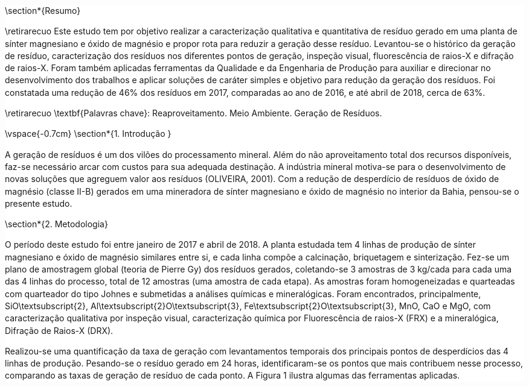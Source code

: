 [^6]: RHI Magnesita - cassandro.matos@rhimagnesita.com.

[^7]: RHI Magnesita - farley.morais@rhimagnesita.com.


\section*{Resumo}

\retirarecuo
Este estudo tem por objetivo realizar a caracterização
qualitativa e quantitativa de resíduo gerado em uma planta de sínter
magnesiano e óxido de magnésio e propor rota para reduzir a geração
desse resíduo. Levantou-se o histórico da geração de resíduo,
caracterização dos resíduos nos diferentes pontos de geração, inspeção
visual, fluorescência de raios-X e difração de raios-X. Foram também
aplicadas ferramentas da Qualidade e da Engenharia de Produção para
auxiliar e direcionar no desenvolvimento dos trabalhos e aplicar
soluções de caráter simples e objetivo para redução da geração dos
resíduos. Foi constatada uma redução de 46\% dos resíduos em 2017,
comparadas ao ano de 2016, e até abril de 2018, cerca de
63\%.

\retirarecuo
\textbf{Palavras chave}: Reaproveitamento. Meio Ambiente. Geração de
Resíduos.


\vspace{-0.7cm} 
\section*{1. Introdução }

A geração de resíduos é um dos vilões do processamento mineral. Além do
não aproveitamento total dos recursos disponíveis, faz-se necessário
arcar com custos para sua adequada destinação. A indústria mineral
motiva-se para o desenvolvimento de novas soluções que agreguem valor
aos resíduos (OLIVEIRA, 2001). Com a redução de desperdício de resíduos
de óxido de magnésio (classe II-B) gerados em uma mineradora de sínter
magnesiano e óxido de magnésio no interior da Bahia, pensou-se o
presente estudo.

\section*{2. Metodologia}

O período deste estudo foi entre janeiro de 2017 e abril de 2018. A
planta estudada tem 4 linhas de produção de sínter magnesiano e óxido de
magnésio similares entre si, e cada linha compõe a calcinação,
briquetagem e sinterização. Fez-se um plano de amostragem global (teoria
de Pierre Gy) dos resíduos gerados, coletando-se 3 amostras de 3 kg/cada
para cada uma das 4 linhas do processo, total de 12 amostras (uma
amostra de cada etapa). As amostras foram homogeneizadas e quarteadas
com quarteador do tipo Johnes e submetidas a análises químicas e
mineralógicas. Foram encontrados, principalmente, SiO\textsubscript{2},
Al\textsubscript{2}O\textsubscript{3},
Fe\textsubscript{2}O\textsubscript{3}, MnO, CaO e MgO, com
caracterização qualitativa por inspeção visual, caracterização química
por Fluorescência de raios-X (FRX) e a mineralógica, Difração de Raios-X
(DRX).

Realizou-se uma quantificação da taxa de geração com levantamentos
temporais dos principais pontos de desperdícios das 4 linhas de
produção. Pesando-se o resíduo gerado em 24 horas, identificaram-se os
pontos que mais contribuem nesse processo, comparando as taxas de
geração de resíduo de cada ponto. A Figura 1 ilustra algumas das
ferramentas aplicadas.


[^1]: RHI Magnesita - josevando.nunes@rhimagnesita.com.
[^2]: RHI Magnesita - aline.silva@rhimagnesita.com.
[^3]: RHI Magnesita - warley.conde@rhimagnesita.com.
[^4]: RHI Magnesita - carlos.rodrigues@rhimagnesita.com.
[^5]: RHI Magnesita - joel.porto@rhimagnesita.com.
